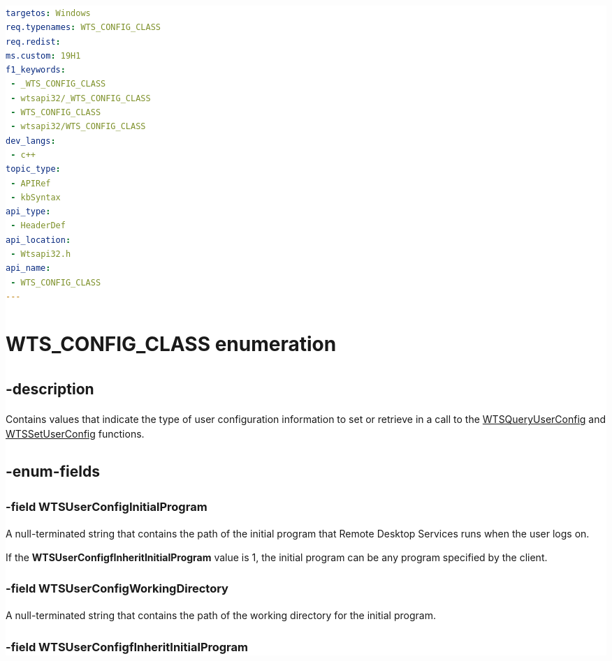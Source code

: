 ```yaml
targetos: Windows
req.typenames: WTS_CONFIG_CLASS
req.redist: 
ms.custom: 19H1
f1_keywords:
 - _WTS_CONFIG_CLASS
 - wtsapi32/_WTS_CONFIG_CLASS
 - WTS_CONFIG_CLASS
 - wtsapi32/WTS_CONFIG_CLASS
dev_langs:
 - c++
topic_type:
 - APIRef
 - kbSyntax
api_type:
 - HeaderDef
api_location:
 - Wtsapi32.h
api_name:
 - WTS_CONFIG_CLASS
---
```


# WTS_CONFIG_CLASS enumeration


## -description

Contains 
    values that indicate the type of user configuration information to set or retrieve in a call to the 
    <a href="/windows/desktop/api/wtsapi32/nf-wtsapi32-wtsqueryuserconfiga">WTSQueryUserConfig</a> and 
    <a href="/windows/desktop/api/wtsapi32/nf-wtsapi32-wtssetuserconfiga">WTSSetUserConfig</a> functions.

## -enum-fields

### -field WTSUserConfigInitialProgram

A null-terminated string that contains the path of the initial program that Remote Desktop Services runs when the 
      user logs on.

If the <b>WTSUserConfigfInheritInitialProgram</b> value is 1, the initial program can be 
       any program specified by the client.

### -field WTSUserConfigWorkingDirectory

A null-terminated string that contains the path of the working directory for the initial program.

### -field WTSUserConfigfInheritInitialProgram
